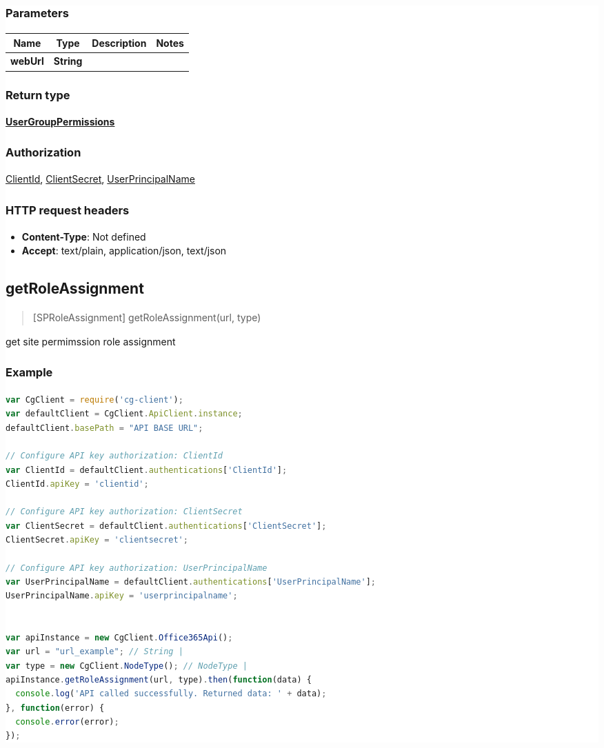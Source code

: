 ### Parameters



Name | Type | Description  | Notes
------------- | ------------- | ------------- | -------------
 **webUrl** | **String**|  | 

### Return type

[**UserGroupPermissions**](UserGroupPermissions.md)

### Authorization

[ClientId](../README.md#ClientId), [ClientSecret](../README.md#ClientSecret), [UserPrincipalName](../README.md#UserPrincipalName)

### HTTP request headers

- **Content-Type**: Not defined
- **Accept**: text/plain, application/json, text/json


## getRoleAssignment

> [SPRoleAssignment] getRoleAssignment(url, type)

get site permimssion role assignment

### Example

```javascript
var CgClient = require('cg-client');
var defaultClient = CgClient.ApiClient.instance;
defaultClient.basePath = "API BASE URL";

// Configure API key authorization: ClientId
var ClientId = defaultClient.authentications['ClientId'];
ClientId.apiKey = 'clientid';

// Configure API key authorization: ClientSecret
var ClientSecret = defaultClient.authentications['ClientSecret'];
ClientSecret.apiKey = 'clientsecret';

// Configure API key authorization: UserPrincipalName
var UserPrincipalName = defaultClient.authentications['UserPrincipalName'];
UserPrincipalName.apiKey = 'userprincipalname';


var apiInstance = new CgClient.Office365Api();
var url = "url_example"; // String | 
var type = new CgClient.NodeType(); // NodeType | 
apiInstance.getRoleAssignment(url, type).then(function(data) {
  console.log('API called successfully. Returned data: ' + data);
}, function(error) {
  console.error(error);
});

```
